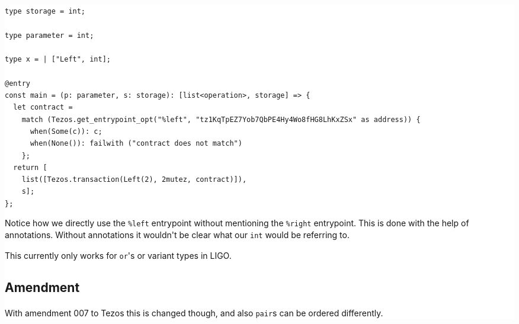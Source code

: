</Syntax>

<Syntax syntax="jsligo">

```jsligo group=get_entrypoint_opt
type storage = int;

type parameter = int;

type x = | ["Left", int];

@entry
const main = (p: parameter, s: storage): [list<operation>, storage] => {
  let contract =
    match (Tezos.get_entrypoint_opt("%left", "tz1KqTpEZ7Yob7QbPE4Hy4Wo8fHG8LhKxZSx" as address)) {
      when(Some(c)): c;
      when(None()): failwith ("contract does not match")
    };
  return [
    list([Tezos.transaction(Left(2), 2mutez, contract)]),
    s];
};
```

</Syntax>

Notice how we directly use the `%left` entrypoint without mentioning
the `%right` entrypoint. This is done with the help of
annotations. Without annotations it wouldn't be clear what our `int`
would be referring to.

This currently only works for `or`'s or variant types in LIGO.

## Amendment

With amendment 007 to Tezos this is changed though, and also `pair`s
can be ordered differently.

